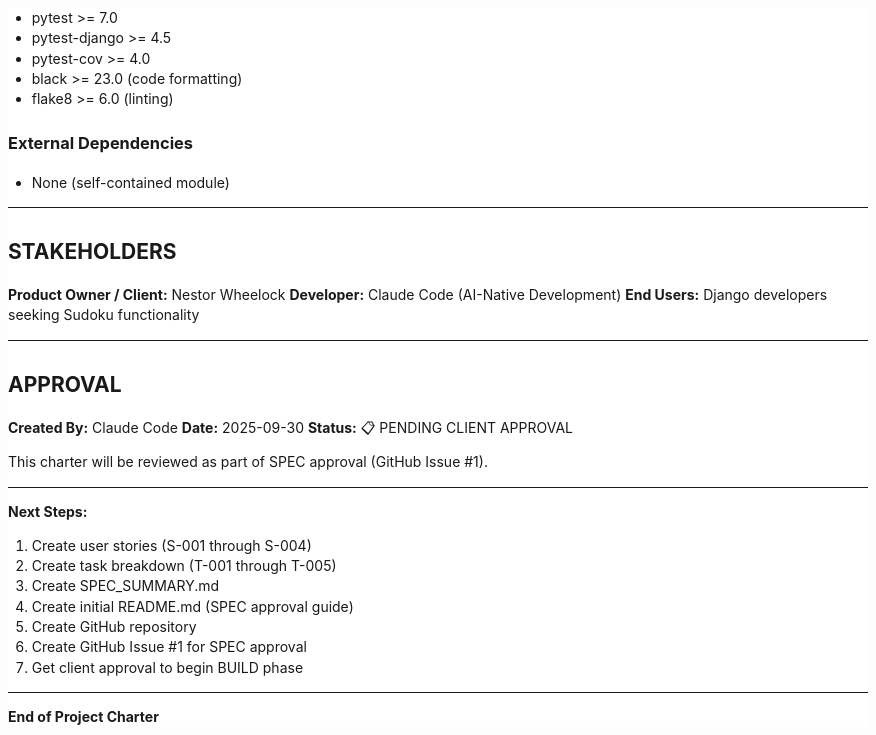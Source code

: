 - pytest >= 7.0
- pytest-django >= 4.5
- pytest-cov >= 4.0
- black >= 23.0 (code formatting)
- flake8 >= 6.0 (linting)

### External Dependencies

- None (self-contained module)

---

## STAKEHOLDERS

**Product Owner / Client:** Nestor Wheelock
**Developer:** Claude Code (AI-Native Development)
**End Users:** Django developers seeking Sudoku functionality

---

## APPROVAL

**Created By:** Claude Code
**Date:** 2025-09-30
**Status:** 📋 PENDING CLIENT APPROVAL

This charter will be reviewed as part of SPEC approval (GitHub Issue #1).

---

**Next Steps:**
1. Create user stories (S-001 through S-004)
2. Create task breakdown (T-001 through T-005)
3. Create SPEC_SUMMARY.md
4. Create initial README.md (SPEC approval guide)
5. Create GitHub repository
6. Create GitHub Issue #1 for SPEC approval
7. Get client approval to begin BUILD phase

---

**End of Project Charter**
